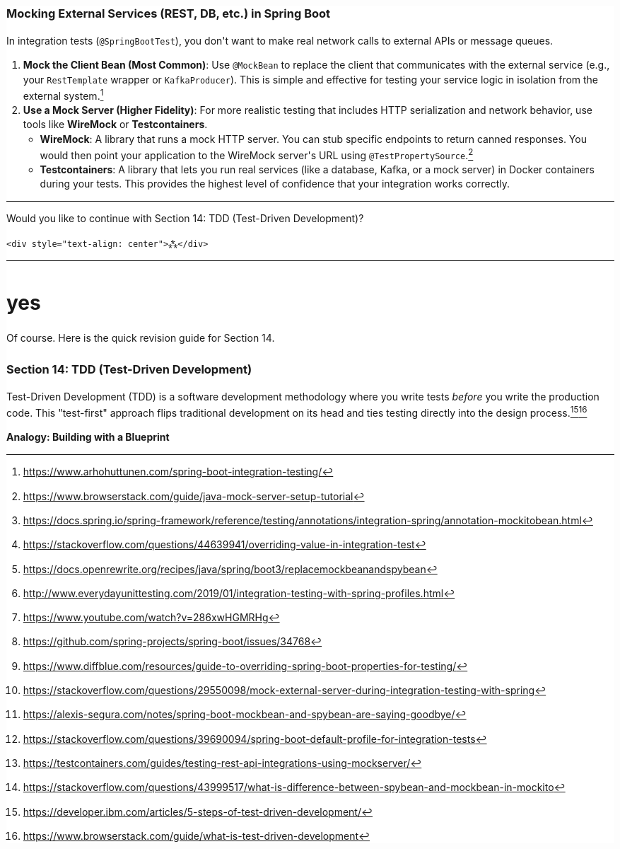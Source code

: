 ### Mocking External Services (REST, DB, etc.) in Spring Boot

In integration tests (`@SpringBootTest`), you don't want to make real network calls to external APIs or message queues.

1. **Mock the Client Bean (Most Common)**: Use `@MockBean` to replace the client that communicates with the external service (e.g., your `RestTemplate` wrapper or `KafkaProducer`). This is simple and effective for testing your service logic in isolation from the external system.[^14_3]
2. **Use a Mock Server (Higher Fidelity)**: For more realistic testing that includes HTTP serialization and network behavior, use tools like **WireMock** or **Testcontainers**.
    * **WireMock**: A library that runs a mock HTTP server. You can stub specific endpoints to return canned responses. You would then point your application to the WireMock server's URL using `@TestPropertySource`.[^14_7]
    * **Testcontainers**: A library that lets you run real services (like a database, Kafka, or a mock server) in Docker containers during your tests. This provides the highest level of confidence that your integration works correctly.

***
Would you like to continue with Section 14: TDD (Test-Driven Development)?
<span style="display:none">[^14_10][^14_11][^14_12][^14_13][^14_14][^14_15][^14_16][^14_17][^14_18][^14_19][^14_20][^14_9]</span>

```
<div style="text-align: center">⁂</div>
```

[^14_1]: https://scalablehuman.com/2023/11/16/advanced-mocking-techniques-with-spring-boot-mastering-spybean-and-mockbean/

[^14_2]: https://blog.stackademic.com/understanding-spybean-and-mockbean-in-spring-boot-testing-10f35c8ca283

[^14_3]: https://www.arhohuttunen.com/spring-boot-integration-testing/

[^14_4]: https://www.baeldung.com/spring-spy-vs-spybean

[^14_5]: https://dev.to/isaactony/how-to-use-spring-profiles-in-your-spring-boot-application-o18

[^14_6]: https://www.codingshuttle.com/spring-boot-handbook/spring-profiles

[^14_7]: https://www.browserstack.com/guide/java-mock-server-setup-tutorial

[^14_8]: https://www.baeldung.com/spring-tests-override-properties

[^14_9]: https://stackoverflow.com/questions/43999517/what-is-difference-between-spybean-and-mockbean-in-mockito

[^14_10]: https://docs.spring.io/spring-framework/reference/testing/annotations/integration-spring/annotation-mockitobean.html

[^14_11]: https://stackoverflow.com/questions/44639941/overriding-value-in-integration-test

[^14_12]: https://docs.openrewrite.org/recipes/java/spring/boot3/replacemockbeanandspybean

[^14_13]: http://www.everydayunittesting.com/2019/01/integration-testing-with-spring-profiles.html

[^14_14]: https://www.youtube.com/watch?v=286xwHGMRHg

[^14_15]: https://github.com/spring-projects/spring-boot/issues/34768

[^14_16]: https://www.diffblue.com/resources/guide-to-overriding-spring-boot-properties-for-testing/

[^14_17]: https://stackoverflow.com/questions/29550098/mock-external-server-during-integration-testing-with-spring

[^14_18]: https://alexis-segura.com/notes/spring-boot-mockbean-and-spybean-are-saying-goodbye/

[^14_19]: https://stackoverflow.com/questions/39690094/spring-boot-default-profile-for-integration-tests

[^14_20]: https://testcontainers.com/guides/testing-rest-api-integrations-using-mockserver/


---

# yes

Of course. Here is the quick revision guide for Section 14.

### Section 14: TDD (Test-Driven Development)

Test-Driven Development (TDD) is a software development methodology where you write tests *before* you write the production code. This "test-first" approach flips traditional development on its head and ties testing directly into the design process.[^15_1][^15_2]

**Analogy: Building with a Blueprint**


[^11_1]: https://www.digitalocean.com/community/tutorials/mockito-argument-matchers-any-eq
[^11_2]: https://www.softwaretestinghelp.com/mockito-matchers/
[^11_3]: https://mangohost.net/blog/mockito-argument-matchers-any-eq/
[^11_4]: https://github.com/mockito/mockito/issues/1398
[^11_5]: https://www.baeldung.com/mockito-argumentcaptor
[^11_6]: https://www.digitalocean.com/community/tutorials/mockito-argumentcaptor-captor-annotation
[^11_7]: https://www.browserstack.com/guide/mockito-argumentcaptor
[^11_8]: https://stackoverflow.com/questions/36253040/example-of-mockitos-argumentcaptor
[^11_9]: https://www.browserstack.com/guide/how-to-use-argumentcaptor-in-mockito-for-effective-java-testing
[^11_10]: https://dev.to/pathus90/understanding-argumentcaptor-in-mockito-a-comprehensive-guide-2ehe
[^11_11]: https://site.mockito.org/javadoc/current/org/mockito/ArgumentCaptor.html
[^11_12]: https://www.baeldung.com/mockito-argument-matchers
[^11_13]: https://stackoverflow.com/questions/63481301/can-i-mix-one-matcher-and-1-exact-value-in-mockito-arguments
[^11_14]: https://davidvlijmincx.com/posts/mockito_argumentcaptor/
[^11_15]: https://site.mockito.org/javadoc/current/org/mockito/ArgumentMatchers.html
[^11_16]: https://www.toptal.com/java/a-guide-to-everyday-mockito
[^11_17]: https://www.appsdeveloperblog.com/mockito-argument-matchers-examples-and-usage/
[^11_18]: https://petertackage.com/posts/mockito-argument-matcher-pitfalls
[^11_19]: https://stackoverflow.com/questions/61165645/mockito-argument-matcher-for-java-8-functions
[^11_20]: https://moldstud.com/articles/p-enhance-your-java-test-cases-with-custom-matchers-in-mockito
[^11_21]: https://www.javacodegeeks.com/2024/11/mastering-mockito-argument-captors.html
[^11_22]: https://codemia.io/knowledge-hub/path/can_mockito_capture_arguments_of_a_method_called_multiple_times
[^11_23]: https://wesome.org/mockito-3-argument-captor
[^11_24]: https://stackoverflow.com/questions/7500312/mockito-match-any-class-argument
[^11_25]: https://codemia.io/knowledge-hub/path/mockito_match_any_class_argument
[^11_26]: https://www.javadoc.io/doc/org.mockito/mockito-core/4.9.0/org/mockito/ArgumentMatchers.html
[^12_1]: https://intellipaat.com/blog/tutorial/mockito-tutorial/mockito-mock-vs-spy/
[^12_2]: https://www.browserstack.com/guide/mockito-spy-vs-mockito-mock
[^12_3]: https://www.testim.io/blog/mockito-spy/
[^12_4]: https://codemia.io/knowledge-hub/path/mockito_trying_to_spy_on_method_is_calling_the_original_method
[^12_5]: https://www.baeldung.com/mockito-spy
[^12_6]: https://stackoverflow.com/questions/11620103/mockito-trying-to-spy-on-method-is-calling-the-original-method
[^12_7]: https://stackoverflow.com/questions/15052984/what-is-the-difference-between-mocking-and-spying-when-using-mockito
[^12_8]: https://www.javacodegeeks.com/2015/11/mocks-spies-partial-mocks-and-stubbing.html
[^12_9]: https://site.mockito.org/javadoc/current/org/mockito/Spy.html
[^12_10]: https://stackoverflow.com/questions/28295625/mockito-spy-vs-mock
[^12_11]: https://www.j-labs.pl/en/tech-blog/mocks-stubs-and-spies-in-unit-testing-based-on-mockito/
[^12_12]: https://davidvlijmincx.com/posts/mockito-spy/
[^12_13]: https://stackoverflow.com/questions/12827580/mocking-vs-spying-in-mocking-frameworks
[^12_14]: https://labex.io/tutorials/java-spy-in-mockito-117989
[^12_15]: https://keploy.io/blog/community/mockito-spy-your-complete-guide-to-testing
[^12_16]: https://testrigor.com/blog/mocks-spies-and-stubs/
[^12_17]: https://www.baeldung.com/mockito-annotations
[^12_18]: https://www.youtube.com/watch?v=PJNcxY4I1F8
[^13_1]: https://www.baeldung.com/mockito-final
[^13_2]: https://www.infoq.com/news/2023/01/mockito-5/
[^13_3]: https://davidvlijmincx.com/posts/mockito_mock_final_methods_and_classes/
[^13_4]: https://www.baeldung.com/mockito-mock-static-methods
[^13_5]: https://rieckpil.de/creating-deep-stubs-with-mockito-to-chain-method-stubbing/
[^13_6]: https://dzone.com/articles/mock-private-method
[^13_7]: https://www.softwaretestinghelp.com/mock-private-static-void-methods-mockito/
[^13_8]: https://www.baeldung.com/powermock-private-method
[^13_9]: https://www.browserstack.com/guide/mockito-mock-constructor
[^13_10]: https://docs.diffblue.com/features/cover-cli/project-configuration/mocking
[^13_11]: https://stackoverflow.com/questions/26700860/how-do-i-mock-a-static-method-in-final-class
[^13_12]: https://www.browserstack.com/guide/mockito-mock-static-method
[^13_13]: https://www.testim.io/blog/mocking-static-methods-mockito/
[^13_14]: https://www.baeldung.com/mockito-fluent-apis
[^13_15]: https://stackoverflow.com/questions/19963622/mockito-verify-mock-with-returns-deep-stubs-returns-more-calls-than-expecte
[^13_16]: https://stackoverflow.com/questions/8799439/testing-private-method-using-mockito
[^13_17]: https://www.baeldung.com/java-mockito-constructors-unit-testing
[^13_18]: https://www.youtube.com/watch?v=9Tj2Wpcnp9A
[^13_19]: https://github.com/mockito/mockito/issues/3378
[^13_20]: https://stackoverflow.com/questions/13364406/mock-a-constructor-with-parameter
[^15_1]: https://developer.ibm.com/articles/5-steps-of-test-driven-development/
[^15_2]: https://www.browserstack.com/guide/what-is-test-driven-development
[^15_3]: https://www.qodo.ai/glossary/red-green-refactor/
[^15_4]: https://www.ranorex.com/blog/a-guide-to-test-driven-development-tdd/
[^15_5]: https://www.thesecretdeveloper.com/blog/the-most-common-mistakes-in-test-driven-development
[^15_6]: https://dev.to/mungaben/the-tdd-cycle-red-green-refactor-1aaf
[^15_7]: https://www.geeksforgeeks.org/software-engineering/test-driven-development-tdd/
[^15_8]: https://brainhub.eu/library/test-driven-development-tdd
[^15_9]: https://www.testrail.com/blog/test-driven-development/
[^15_10]: https://www.practitest.com/resource-center/article/tdd-guide/
[^15_11]: https://smartbear.com/blog/basics-of-test-driven-development-tdd/
[^15_12]: https://www.codecademy.com/article/tdd-red-green-refactor
[^15_13]: https://www.statsig.com/perspectives/tdd-principles-tools-pitfalls
[^15_14]: https://testdriven.io/test-driven-development/
[^15_15]: http://www.jamesshore.com/v2/blog/2005/red-green-refactor
[^15_16]: https://www.youtube.com/watch?v=1pPeV5Ik_30
[^15_17]: https://agilealliance.org/glossary/tdd/
[^15_18]: https://martinfowler.com/bliki/TestDrivenDevelopment.html
[^15_19]: https://www.pluralsight.com/resources/blog/software-development/test-driven-development-implementation
[^15_20]: https://www.youtube.com/watch?v=B1j6k2j2eJg
[^16_1]: https://www.baeldung.com/jacoco
[^16_2]: https://www.eclemma.org/jacoco/
[^16_3]: https://www.geeksforgeeks.org/java/how-to-generate-code-coverage-report-with-jacoco-in-java-application/
[^16_4]: https://www.browserstack.com/guide/mutation-analysis-in-software-testing
[^16_5]: https://stryker-mutator.io
[^16_6]: https://www.testrail.com/blog/flaky-tests/
[^16_7]: https://circleci.com/blog/reducing-flaky-test-failures/
[^16_8]: https://www.jacoco.org/jacoco/trunk/index.html
[^16_9]: https://www.youtube.com/watch?v=m57hpoXO6a4
[^16_10]: https://docs.gradle.org/current/userguide/jacoco_plugin.html
[^16_11]: https://www.weetechsolution.com/blog/best-tools-of-mutation-testing
[^16_12]: https://stackoverflow.com/questions/22836455/jacoco-report-generation-using-maven
[^16_13]: https://www.datadoghq.com/knowledge-center/flaky-tests/
[^16_14]: https://github.com/jacoco/jacoco
[^16_15]: https://stryker-mutator.io/docs/
[^16_16]: https://www.browserstack.com/test-reporting-and-analytics/features/test-reporting/what-is-flaky-test
[^16_17]: https://docs.gitlab.com/ci/testing/code_coverage/jacoco/
[^16_18]: https://learn.microsoft.com/en-us/dotnet/core/testing/mutation-testing
[^16_19]: https://testomat.io/blog/overcome-flaky-tests-straggle-flakiness-in-your-test-framework/
[^16_20]: https://github.com/stryker-mutator/stryker-net
[^17_1]: https://support.testrail.com/hc/en-us/articles/7529728971924-Integrating-with-GitHub-Actions
[^17_2]: https://octopus.com/blog/githubactions-running-unit-tests
[^17_3]: https://www.digitalocean.com/community/tutorials/junit-html-report
[^17_4]: https://www.geeksforgeeks.org/software-testing/junit-5-test-reports-in-html/
[^17_5]: https://www.browserstack.com/guide/speed-up-ci-cd-pipelines-with-parallel-testing
[^17_6]: https://katalon.com/resources-center/blog/how-to-accelerate-your-ci-cd-pipeline-with-parallel-testing
[^17_7]: https://www.browserstack.com/guide/optimize-tests-for-continuous-integration
[^17_8]: https://docs.github.com/en/actions/tutorials/build-and-test-code
[^17_9]: https://www.youtube.com/watch?v=0lbDMomNt4A
[^17_10]: https://github.com/marketplace/actions/junit-test-dashboard
[^17_11]: https://atlasgo.io/guides/testing/github-actions
[^17_12]: https://www.youtube.com/watch?v=aOWWq70-z5o
[^17_13]: https://docs.gitlab.com/ci/caching/
[^17_14]: https://stackoverflow.com/questions/75494740/can-you-unit-test-pipeline-code-in-github-actions
[^17_15]: https://www.cloudbees.com/blog/what-is-parallel-testing
[^17_16]: https://sanitarium.se/blog/2025/07/07/working-with-gos-test-cache-on-ci/
[^17_17]: https://notes.kodekloud.com/docs/GitHub-Actions/Continuous-Integration-with-GitHub-Actions/Workflow-Configure-Unit-Testing
[^17_18]: https://stackoverflow.com/questions/2385553/how-can-i-generate-an-html-report-for-junit-results
[^17_19]: https://learn.microsoft.com/en-us/azure/devops/pipelines/test/parallel-testing-any-test-runner?view=azure-devops
[^17_20]: https://github.com/vllm-project/vllm/issues/25004
[^18_1]: https://reflectoring.io/spring-boot-test/
[^18_2]: https://www.diffblue.com/resources/spring-boot-test-slices-overview-and-usage/
[^18_3]: https://javarevisited.blogspot.com/2021/09/difference-between-webmvctest-and-da.html
[^18_4]: https://engineering.zalando.com/posts/2023/11/mastering-testing-efficiency-in-spring-boot-optimization-strategies-and-best-practices.html
[^18_5]: https://java.testcontainers.org/modules/databases/
[^18_6]: https://testcontainers.com
[^18_7]: https://testcontainers.com/guides/getting-started-with-testcontainers-for-java/
[^18_8]: https://www.geeksforgeeks.org/software-testing/create-your-first-mocked-api-endpoint-with-wiremock/
[^18_9]: https://wiremock.org
[^18_10]: https://www.javacodegeeks.com/2023/06/tutorial-to-end-to-end-testing.html
[^18_11]: https://ramok.tech/2017/10/22/core-tests-types/
[^18_12]: https://spring.io/guides/gs/testing-web
[^18_13]: https://www.baeldung.com/spring-boot-testing
[^18_14]: https://www.javaguides.net/2022/03/springboottest-spring-boot-example.html
[^18_15]: https://docs.spring.io/spring-boot/reference/testing/spring-boot-applications.html
[^18_16]: https://stackoverflow.com/questions/59097035/springboottest-vs-webmvctest-datajpatest-service-unit-tests-what-is-the-b
[^18_17]: https://www.baeldung.com/spring-boot-testing-main-class
[^18_18]: https://docs.wiremock.io/samples/mock-rest-api
[^18_19]: https://bugbug.io/blog/software-testing/unit-testing-vs-end-to-end-testing/
[^18_20]: https://dzone.com/articles/integration-testing-in-spring-boot-1